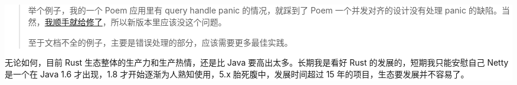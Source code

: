 > 举个例子，我的一个 Poem 应用里有 query handle panic 的情况，就踩到了 Poem 一个并发对齐的设计没有处理 panic 的缺陷。当然，[我顺手就给修了](https://github.com/poem-web/poem/pull/844)，所以新版本里应该没这个问题。
>
> 至于文档不全的例子，主要是错误处理的部分，应该需要更多最佳实践。

无论如何，目前 Rust 生态整体的生产力和生产热情，还是比 Java 要高出太多。长期我是看好 Rust 的发展的，短期我只能安慰自己 Netty 是一个在 Java 1.6 才出现，1.8 才开始逐渐为人熟知使用，5.x 胎死腹中，发展时间超过 15 年的项目，生态要发展并不容易了。
